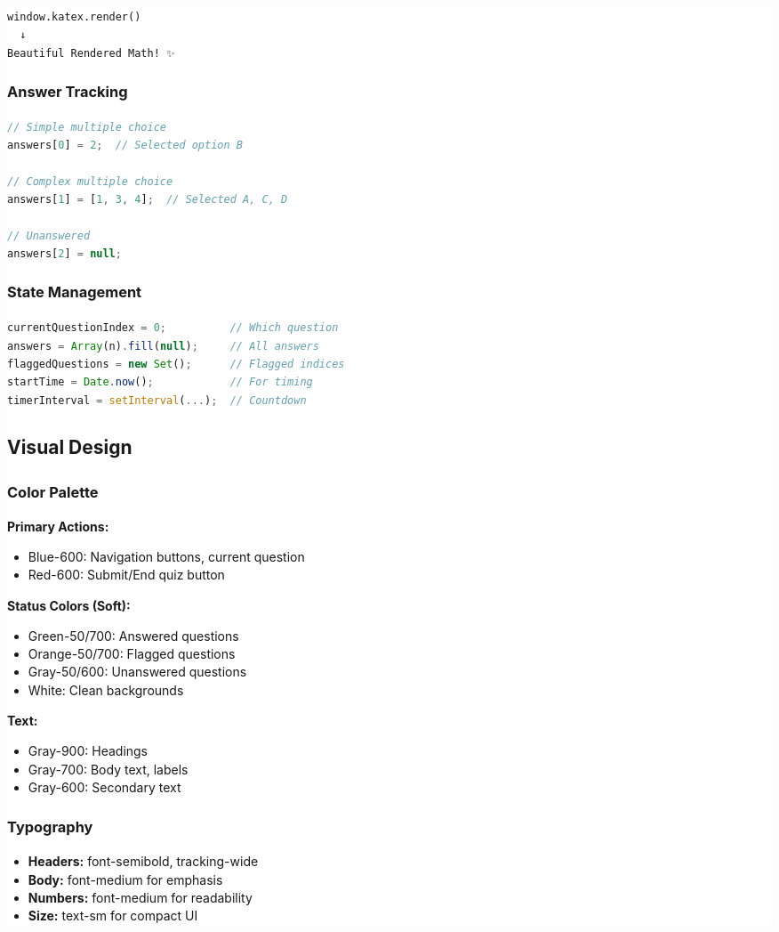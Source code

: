 ```
window.katex.render()
  ↓
Beautiful Rendered Math! ✨
```

### Answer Tracking

```javascript
// Simple multiple choice
answers[0] = 2;  // Selected option B

// Complex multiple choice
answers[1] = [1, 3, 4];  // Selected A, C, D

// Unanswered
answers[2] = null;
```

### State Management

```javascript
currentQuestionIndex = 0;          // Which question
answers = Array(n).fill(null);     // All answers
flaggedQuestions = new Set();      // Flagged indices
startTime = Date.now();            // For timing
timerInterval = setInterval(...);  // Countdown
```

## Visual Design

### Color Palette

**Primary Actions:**
- Blue-600: Navigation buttons, current question
- Red-600: Submit/End quiz button

**Status Colors (Soft):**
- Green-50/700: Answered questions
- Orange-50/700: Flagged questions  
- Gray-50/600: Unanswered questions
- White: Clean backgrounds

**Text:**
- Gray-900: Headings
- Gray-700: Body text, labels
- Gray-600: Secondary text

### Typography

- **Headers:** font-semibold, tracking-wide
- **Body:** font-medium for emphasis
- **Numbers:** font-medium for readability
- **Size:** text-sm for compact UI
